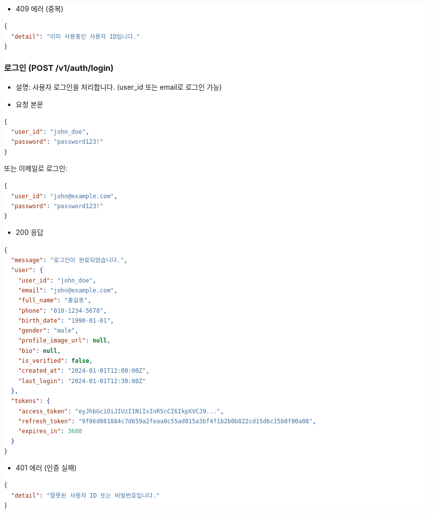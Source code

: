 - 409 에러 (중복)
```json
{
  "detail": "이미 사용중인 사용자 ID입니다."
}
```

### 로그인 (POST /v1/auth/login)
- 설명: 사용자 로그인을 처리합니다. (user_id 또는 email로 로그인 가능)

- 요청 본문
```json
{
  "user_id": "john_doe",
  "password": "password123!"
}
```

또는 이메일로 로그인:
```json
{
  "user_id": "john@example.com",
  "password": "password123!"
}
```

- 200 응답
```json
{
  "message": "로그인이 완료되었습니다.",
  "user": {
    "user_id": "john_doe",
    "email": "john@example.com",
    "full_name": "홍길동",
    "phone": "010-1234-5678",
    "birth_date": "1990-01-01",
    "gender": "male",
    "profile_image_url": null,
    "bio": null,
    "is_verified": false,
    "created_at": "2024-01-01T12:00:00Z",
    "last_login": "2024-01-01T12:30:00Z"
  },
  "tokens": {
    "access_token": "eyJhbGciOiJIUzI1NiIsInR5cCI6IkpXVCJ9...",
    "refresh_token": "9f86d081884c7d659a2feaa0c55ad015a3bf4f1b2b0b822cd15d6c15b0f00a08",
    "expires_in": 3600
  }
}
```

- 401 에러 (인증 실패)
```json
{
  "detail": "잘못된 사용자 ID 또는 비밀번호입니다."
}
```
